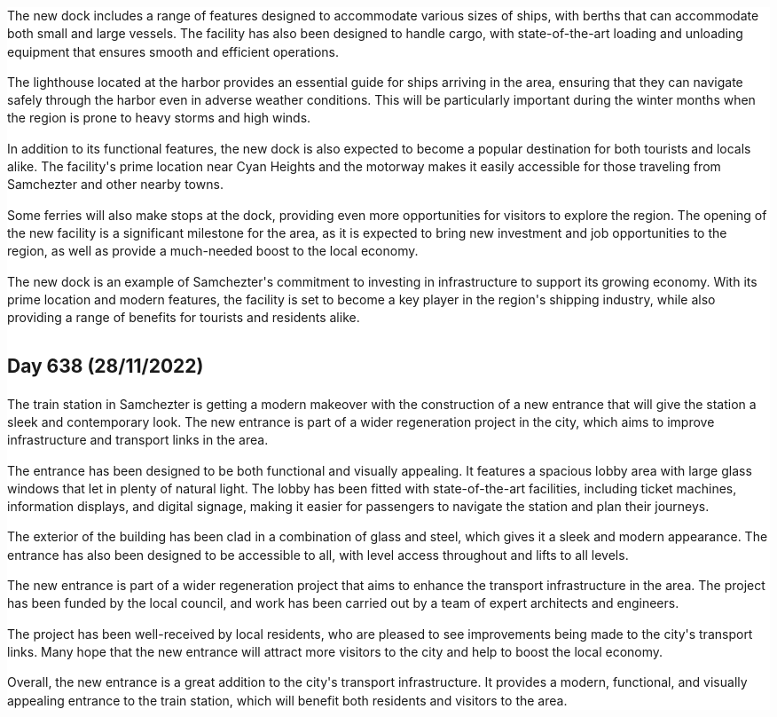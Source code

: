 The new dock includes a range of features designed to accommodate various sizes of ships, with berths that can accommodate both small and large vessels. The facility has also been designed to handle cargo, with state-of-the-art loading and unloading equipment that ensures smooth and efficient operations.

The lighthouse located at the harbor provides an essential guide for ships arriving in the area, ensuring that they can navigate safely through the harbor even in adverse weather conditions. This will be particularly important during the winter months when the region is prone to heavy storms and high winds.

In addition to its functional features, the new dock is also expected to become a popular destination for both tourists and locals alike. The facility's prime location near Cyan Heights and the motorway makes it easily accessible for those traveling from Samchezter and other nearby towns.

Some ferries will also make stops at the dock, providing even more opportunities for visitors to explore the region. The opening of the new facility is a significant milestone for the area, as it is expected to bring new investment and job opportunities to the region, as well as provide a much-needed boost to the local economy.

The new dock is an example of Samchezter's commitment to investing in infrastructure to support its growing economy. With its prime location and modern features, the facility is set to become a key player in the region's shipping industry, while also providing a range of benefits for tourists and residents alike.


## Day 638 (28/11/2022)

The train station in Samchezter is getting a modern makeover with the construction of a new entrance that will give the station a sleek and contemporary look. The new entrance is part of a wider regeneration project in the city, which aims to improve infrastructure and transport links in the area.

The entrance has been designed to be both functional and visually appealing. It features a spacious lobby area with large glass windows that let in plenty of natural light. The lobby has been fitted with state-of-the-art facilities, including ticket machines, information displays, and digital signage, making it easier for passengers to navigate the station and plan their journeys.

The exterior of the building has been clad in a combination of glass and steel, which gives it a sleek and modern appearance. The entrance has also been designed to be accessible to all, with level access throughout and lifts to all levels.

The new entrance is part of a wider regeneration project that aims to enhance the transport infrastructure in the area. The project has been funded by the local council, and work has been carried out by a team of expert architects and engineers.

The project has been well-received by local residents, who are pleased to see improvements being made to the city's transport links. Many hope that the new entrance will attract more visitors to the city and help to boost the local economy.

Overall, the new entrance is a great addition to the city's transport infrastructure. It provides a modern, functional, and visually appealing entrance to the train station, which will benefit both residents and visitors to the area.


